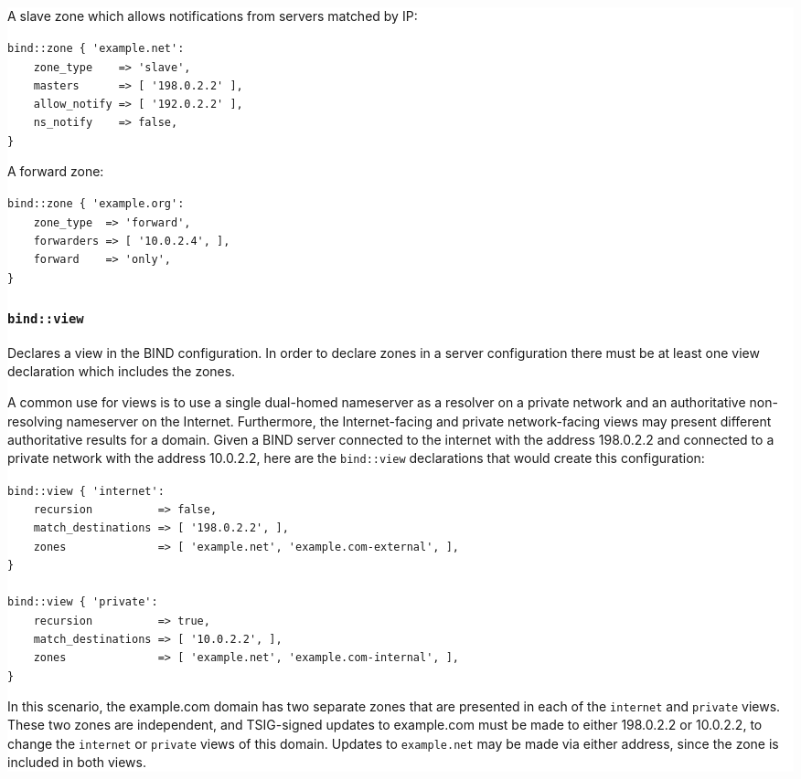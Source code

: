 A slave zone which allows notifications from servers matched by IP:

```
bind::zone { 'example.net':
    zone_type    => 'slave',
    masters      => [ '198.0.2.2' ],
    allow_notify => [ '192.0.2.2' ],
    ns_notify    => false,
}
```

A forward zone:

```
bind::zone { 'example.org':
    zone_type  => 'forward',
    forwarders => [ '10.0.2.4', ],
    forward    => 'only',
}
```

### `bind::view`

Declares a view in the BIND configuration. In order to declare zones in a server configuration there must be at least
one view declaration which includes the zones.

A common use for views is to use a single dual-homed nameserver as a resolver on a private network and an authoritative
non-resolving nameserver on the Internet. Furthermore, the Internet-facing and private network-facing views may present
different authoritative results for a domain. Given a BIND server connected to the internet with the address 198.0.2.2
and connected to a private network with the address 10.0.2.2, here are the `bind::view` declarations that would create
this configuration:

```
bind::view { 'internet':
    recursion          => false,
    match_destinations => [ '198.0.2.2', ],
    zones              => [ 'example.net', 'example.com-external', ],
}

bind::view { 'private':
    recursion          => true,
    match_destinations => [ '10.0.2.2', ],
    zones              => [ 'example.net', 'example.com-internal', ],
}
```

In this scenario, the example.com domain has two separate zones that are presented in each of the `internet` and
`private` views. These two zones are independent, and TSIG-signed updates to example.com must be made to either
198.0.2.2 or 10.0.2.2, to change the `internet` or `private` views of this domain. Updates to `example.net` may be made
via either address, since the zone is included in both views.
